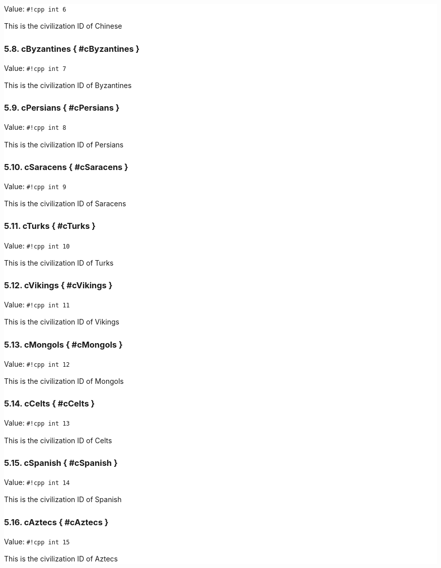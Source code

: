 Value: `#!cpp int 6`

This is the civilization ID of Chinese

### 5.8. cByzantines { #cByzantines }

Value: `#!cpp int 7`

This is the civilization ID of Byzantines

### 5.9. cPersians { #cPersians }

Value: `#!cpp int 8`

This is the civilization ID of Persians

### 5.10. cSaracens { #cSaracens }

Value: `#!cpp int 9`

This is the civilization ID of Saracens

### 5.11. cTurks { #cTurks }

Value: `#!cpp int 10`

This is the civilization ID of Turks

### 5.12. cVikings { #cVikings }

Value: `#!cpp int 11`

This is the civilization ID of Vikings

### 5.13. cMongols { #cMongols }

Value: `#!cpp int 12`

This is the civilization ID of Mongols

### 5.14. cCelts { #cCelts }

Value: `#!cpp int 13`

This is the civilization ID of Celts

### 5.15. cSpanish { #cSpanish }

Value: `#!cpp int 14`

This is the civilization ID of Spanish

### 5.16. cAztecs { #cAztecs }

Value: `#!cpp int 15`

This is the civilization ID of Aztecs
